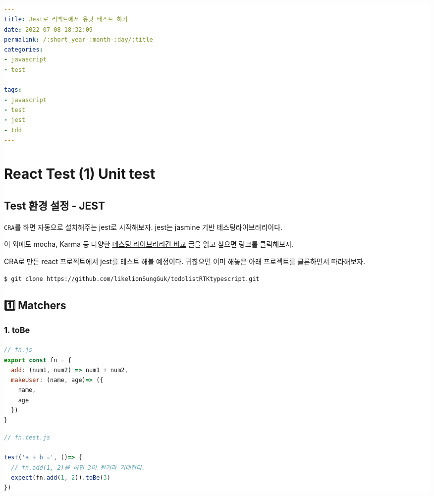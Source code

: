 ```yaml
---
title: Jest로 리액트에서 유닛 테스트 하기
date: 2022-07-08 18:32:09
permalink: /:short_year-:month-:day/:title
categories:
- javascript
- test

tags:
- javascript
- test
- jest
- tdd
---
```


# React Test (1) Unit test

## Test 환경 설정 - JEST

`CRA`를 하면 자동으로 설치해주는 jest로 시작해보자. jest는 jasmine 기반 테스팅라이브러리이다. 

이 외에도 mocha, Karma 등 다양한 [테스팅 라이브러리간 비교](https://medium.com/welldone-software/an-overview-of-javascript-testing-in-2019-264e19514d0a) 글을 읽고 싶으면 링크를 클릭해보자.



CRA로 만든 react 프로젝트에서 jest를 테스트 해볼 예정이다. 귀찮으면 이미 해놓은 아래 프로젝트를 클론하면서 따라해보자.

```bash
$ git clone https://github.com/likelionSungGuk/todolistRTKtypescript.git
```



## :one: Matchers

### 1. toBe

```javascript
// fn.js
export const fn = {
  add: (num1, num2) => num1 + num2,
  makeUser: (name, age)=> ({
    name,
    age
  })
}
```

```javascript
// fn.test.js

test('a + b =', ()=> {
  // fn.add(1, 2)를 하면 3이 될거라 기대한다.
  expect(fn.add(1, 2)).toBe(3)
})
```

